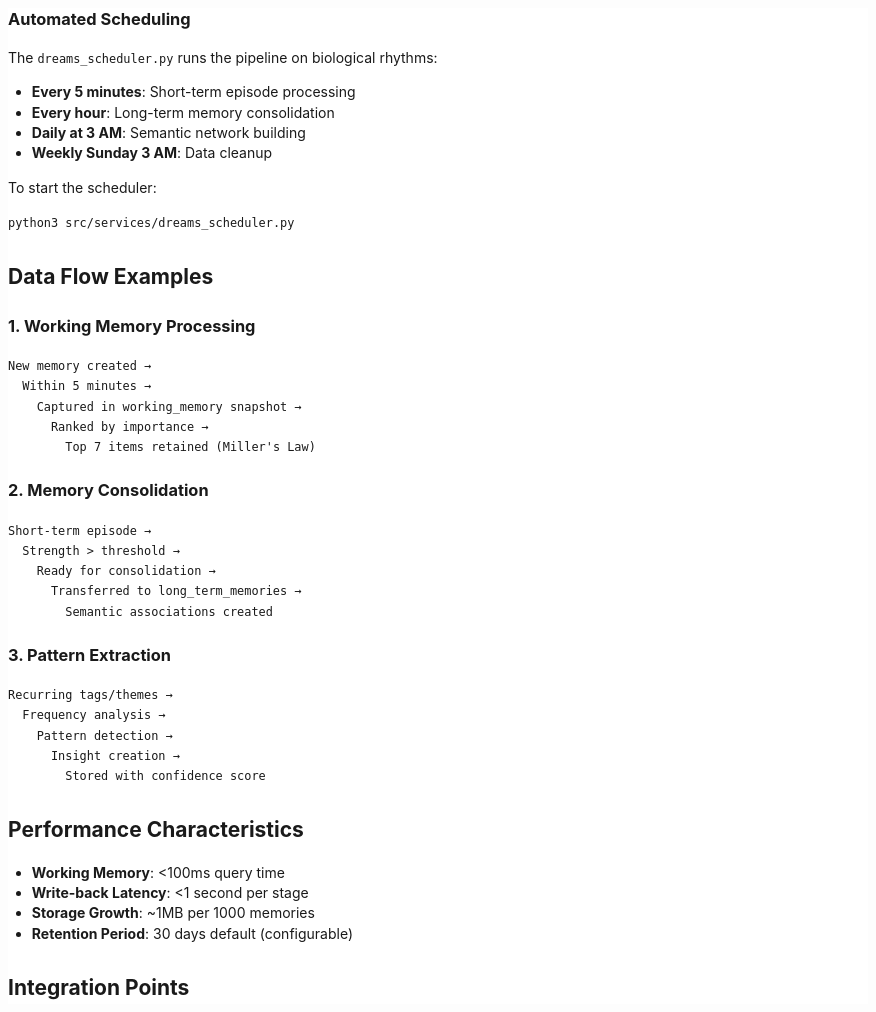 ### Automated Scheduling

The `dreams_scheduler.py` runs the pipeline on biological rhythms:

- **Every 5 minutes**: Short-term episode processing
- **Every hour**: Long-term memory consolidation
- **Daily at 3 AM**: Semantic network building
- **Weekly Sunday 3 AM**: Data cleanup

To start the scheduler:

```bash
python3 src/services/dreams_scheduler.py
```

## Data Flow Examples

### 1. Working Memory Processing
```
New memory created → 
  Within 5 minutes → 
    Captured in working_memory snapshot →
      Ranked by importance →
        Top 7 items retained (Miller's Law)
```

### 2. Memory Consolidation
```
Short-term episode → 
  Strength > threshold → 
    Ready for consolidation →
      Transferred to long_term_memories →
        Semantic associations created
```

### 3. Pattern Extraction
```
Recurring tags/themes →
  Frequency analysis →
    Pattern detection →
      Insight creation →
        Stored with confidence score
```

## Performance Characteristics

- **Working Memory**: <100ms query time
- **Write-back Latency**: <1 second per stage
- **Storage Growth**: ~1MB per 1000 memories
- **Retention Period**: 30 days default (configurable)

## Integration Points
